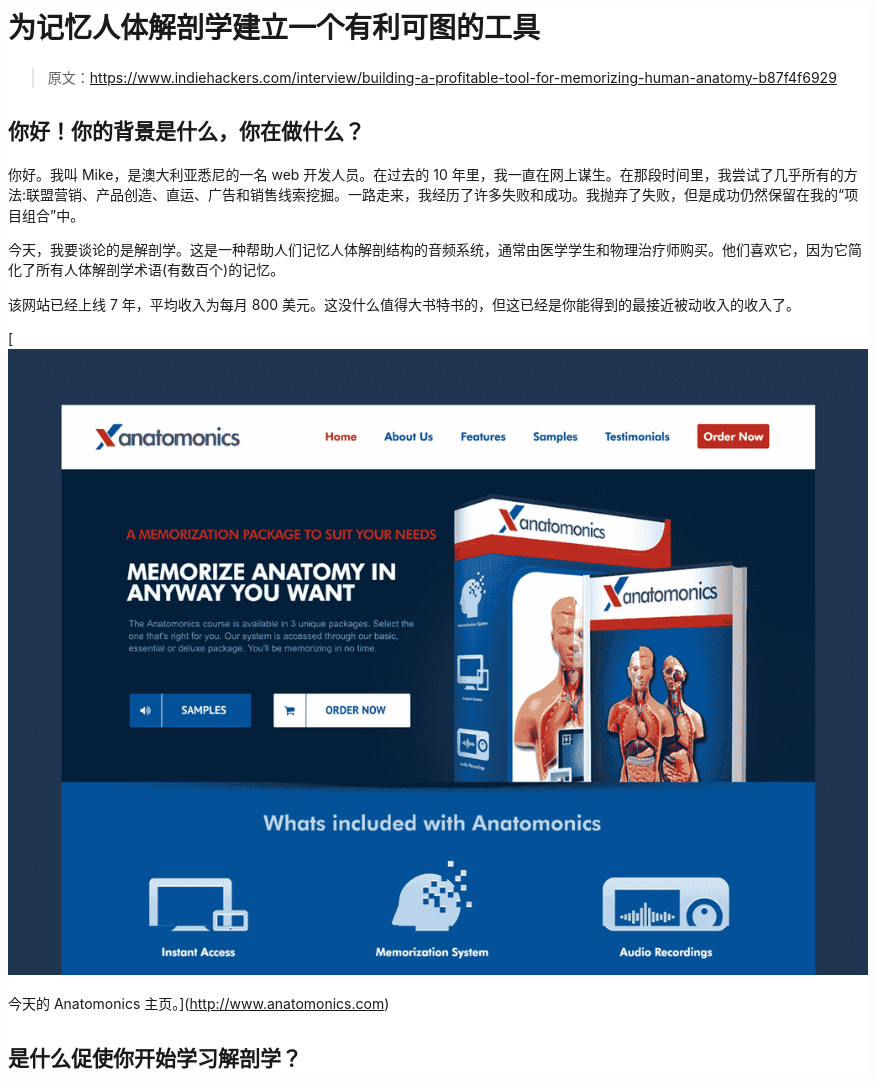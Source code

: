 # 为记忆人体解剖学建立一个有利可图的工具

> 原文：<https://www.indiehackers.com/interview/building-a-profitable-tool-for-memorizing-human-anatomy-b87f4f6929>

## 你好！你的背景是什么，你在做什么？

你好。我叫 Mike，是澳大利亚悉尼的一名 web 开发人员。在过去的 10 年里，我一直在网上谋生。在那段时间里，我尝试了几乎所有的方法:联盟营销、产品创造、直运、广告和销售线索挖掘。一路走来，我经历了许多失败和成功。我抛弃了失败，但是成功仍然保留在我的“项目组合”中。

今天，我要谈论的是解剖学。这是一种帮助人们记忆人体解剖结构的音频系统，通常由医学学生和物理治疗师购买。他们喜欢它，因为它简化了所有人体解剖学术语(有数百个)的记忆。

该网站已经上线 7 年，平均收入为每月 800 美元。这没什么值得大书特书的，但这已经是你能得到的最接近被动收入的收入了。

[![Anatomonics Homepage](img/c25efd7c0c788482752adcae7637ce15.png)

今天的 Anatomonics 主页。](http://www.anatomonics.com) 

## 是什么促使你开始学习解剖学？
